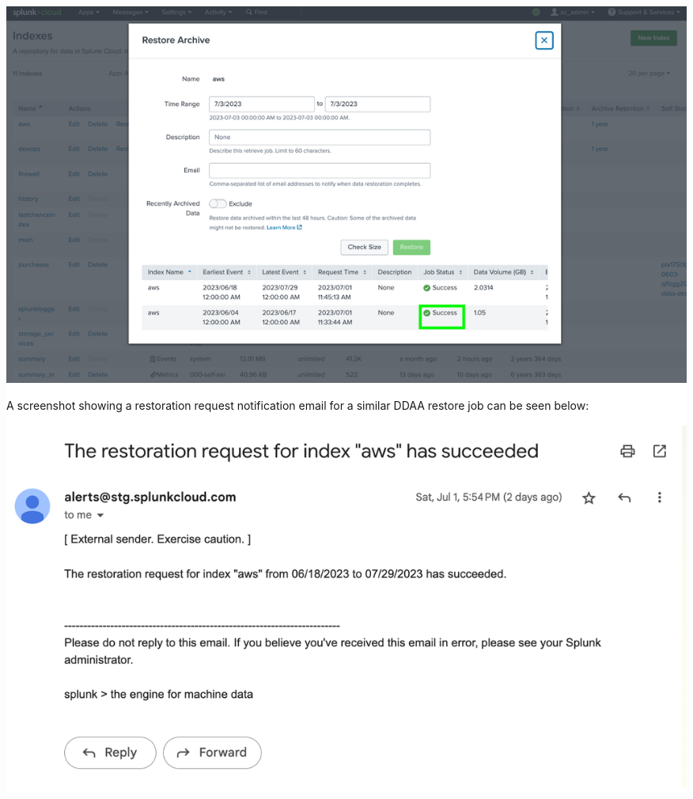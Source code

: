 ![Splunk Cloud Restore Restore Archive pane for aws index shown with restore job information with status of Success highlgihted in green](https://github.com/preeves-splunk/pla1750b/blob/main/module_3/4_5.png?raw=true)

A screenshot showing a restoration request notification email for a similar DDAA restore job can be seen below:

![Screenshot of a DDAA restoration notificaiton email ](https://github.com/preeves-splunk/pla1750b/blob/main/module_3/4_6.png?raw=true)
